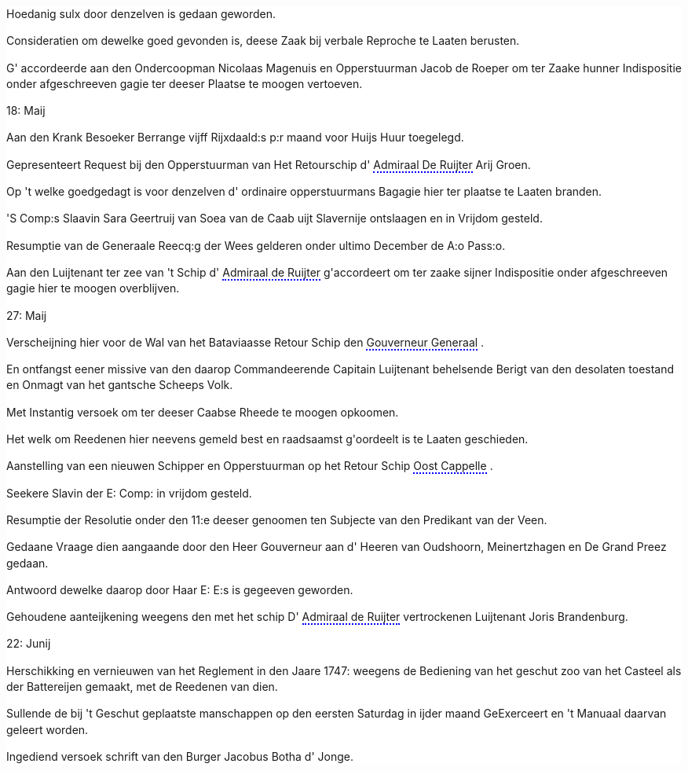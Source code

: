 Hoedanig sulx door denzelven is gedaan geworden.

Consideratien om dewelke goed gevonden is, deese Zaak bij verbale Reproche te Laaten berusten.

G' accordeerde aan den Ondercoopman Nicolaas Magenuis en Opperstuurman Jacob de Roeper om ter Zaake hunner Indispositie onder afgeschreeven gagie ter deeser Plaatse te moogen vertoeven.

18: Maij

Aan den Krank Besoeker Berrange vijff Rijxdaald:s p:r maand voor Huijs Huur toegelegd.

Gepresenteert Request bij den Opperstuurman van Het Retourschip d' <span style="border-bottom: 2px dotted #0000FF;">Admiraal De Ruijter</span> Arij Groen.

Op 't welke goedgedagt is voor denzelven d' ordinaire opperstuurmans Bagagie hier ter plaatse te Laaten branden.

'S Comp:s Slaavin Sara Geertruij van Soea van de Caab uijt Slavernije ontslaagen en in Vrijdom gesteld.

Resumptie van de Generaale Reecq:g der Wees gelderen onder ultimo December de A:o Pass:o.

Aan den Luijtenant ter zee van 't Schip d' <span style="border-bottom: 2px dotted #0000FF;">Admiraal de Ruijter</span> g'accordeert om ter zaake sijner Indispositie onder afgeschreeven gagie hier te moogen overblijven.

27: Maij

Verscheijning hier voor de Wal van het Bataviaasse Retour Schip den <span style="border-bottom: 2px dotted #0000FF;">Gouverneur Generaal</span> .

En ontfangst eener missive van den daarop Commandeerende Capitain Luijtenant behelsende Berigt van den desolaten toestand en Onmagt van het gantsche Scheeps Volk.

Met Instantig versoek om ter deeser Caabse Rheede te moogen opkoomen.

Het welk om Reedenen hier neevens gemeld best en raadsaamst g'oordeelt is te Laaten geschieden.

Aanstelling van een nieuwen Schipper en Opperstuurman op het Retour Schip <span style="border-bottom: 2px dotted #0000FF;">Oost Cappelle</span> .

Seekere Slavin der E: Comp: in vrijdom gesteld.

Resumptie der Resolutie onder den 11:e deeser genoomen ten Subjecte van den Predikant van der Veen.

Gedaane Vraage dien aangaande door den Heer Gouverneur aan d' Heeren van Oudshoorn, Meinertzhagen en De Grand Preez gedaan.

Antwoord dewelke daarop door Haar E: E:s is gegeeven geworden.

Gehoudene aanteijkening weegens den met het schip D' <span style="border-bottom: 2px dotted #0000FF;">Admiraal de Ruijter</span> vertrockenen Luijtenant Joris Brandenburg.

22: Junij

Herschikking en vernieuwen van het Reglement in den Jaare 1747: weegens de Bediening van het geschut zoo van het Casteel als der Battereijen gemaakt, met de Reedenen van dien.

Sullende de bij 't Geschut geplaatste manschappen op den eersten Saturdag in ijder maand GeExerceert en 't Manuaal daarvan geleert worden.

Ingediend versoek schrift van den Burger Jacobus Botha d' Jonge.
